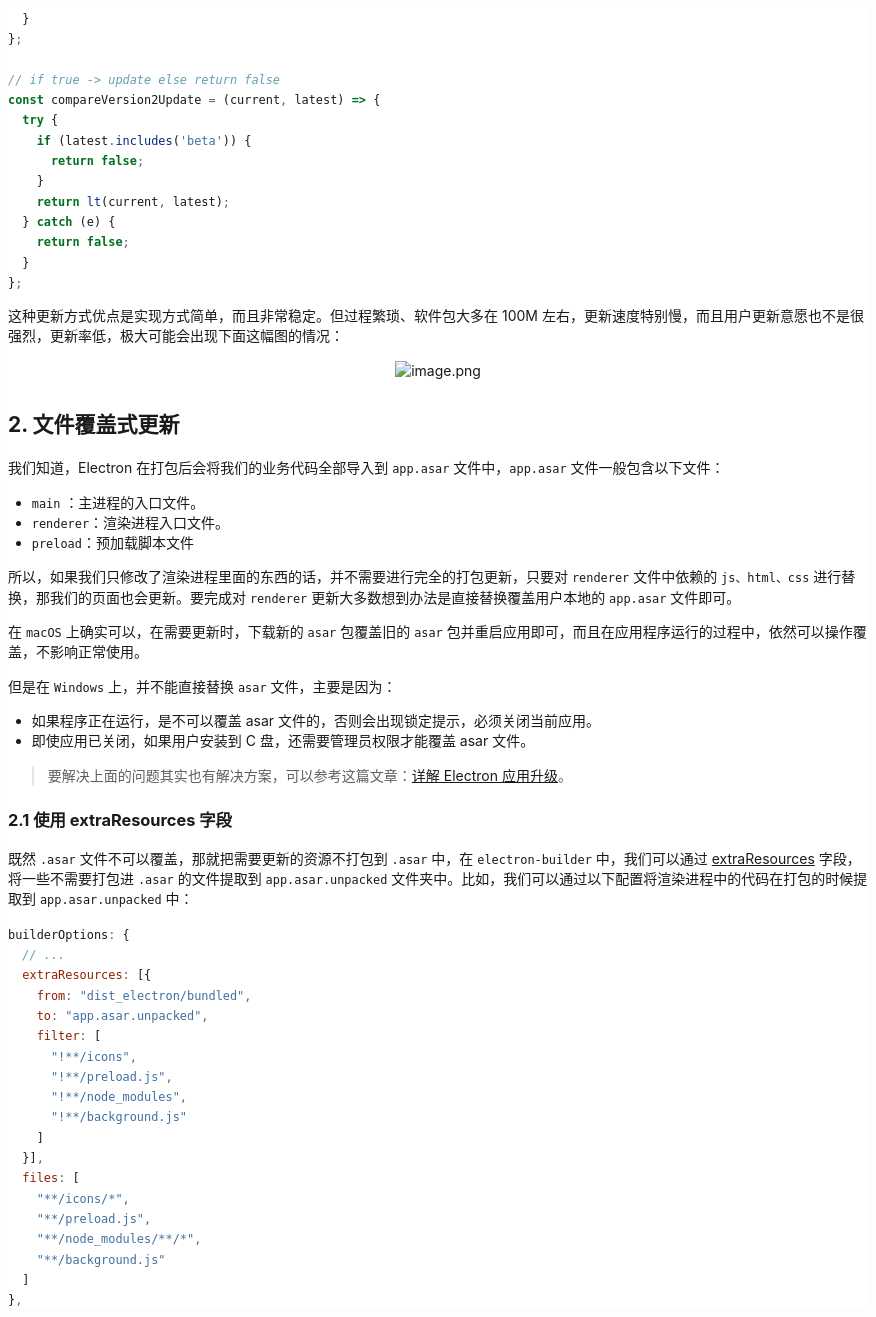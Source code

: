 ```js
  }
};

// if true -> update else return false
const compareVersion2Update = (current, latest) => {
  try {
    if (latest.includes('beta')) {
      return false;
    }
    return lt(current, latest);
  } catch (e) {
    return false;
  }
};
```
这种更新方式优点是实现方式简单，而且非常稳定。但过程繁琐、软件包大多在 100M 左右，更新速度特别慢，而且用户更新意愿也不是很强烈，更新率低，极大可能会出现下面这幅图的情况：

<p align=center><img src="https://p6-juejin.byteimg.com/tos-cn-i-k3u1fbpfcp/974ea868abc4481593ffca9c4e5f1636~tplv-k3u1fbpfcp-jj-mark:0:0:0:0:q75.image#?w=602&h=249&s=80900&e=png&b=fcfcfc" alt="image.png"  /></p>

## 2. 文件覆盖式更新
我们知道，Electron 在打包后会将我们的业务代码全部导入到 `app.asar` 文件中，`app.asar` 文件一般包含以下文件：

* `main` ：主进程的入口文件。
* `renderer`：渲染进程入口文件。
* `preload`：预加载脚本文件

所以，如果我们只修改了渲染进程里面的东西的话，并不需要进行完全的打包更新，只要对 `renderer` 文件中依赖的 `js、html、css` 进行替换，那我们的页面也会更新。要完成对 `renderer` 更新大多数想到办法是直接替换覆盖用户本地的 `app.asar` 文件即可。

在 `macOS` 上确实可以，在需要更新时，下载新的 `asar` 包覆盖旧的 `asar` 包并重启应用即可，而且在应用程序运行的过程中，依然可以操作覆盖，不影响正常使用。

但是在 `Windows` 上，并不能直接替换 `asar` 文件，主要是因为：

* 如果程序正在运行，是不可以覆盖 asar 文件的，否则会出现锁定提示，必须关闭当前应用。
* 即使应用已关闭，如果用户安装到 C 盘，还需要管理员权限才能覆盖 asar 文件。

> 要解决上面的问题其实也有解决方案，可以参考这篇文章：[详解 Electron 应用升级](https://juejin.cn/post/7250288616533491749?searchId=20231222144125C40E2E68EAD7905996F0)。

### 2.1 使用 extraResources 字段

既然 `.asar` 文件不可以覆盖，那就把需要更新的资源不打包到 `.asar` 中，在 `electron-builder` 中，我们可以通过 [extraResources](https://www.electron.build/configuration/contents#extraresources) 字段，将一些不需要打包进 `.asar` 的文件提取到 `app.asar.unpacked` 文件夹中。比如，我们可以通过以下配置将渲染进程中的代码在打包的时候提取到 `app.asar.unpacked` 中：

```js
builderOptions: {
  // ...
  extraResources: [{
    from: "dist_electron/bundled",
    to: "app.asar.unpacked",
    filter: [
      "!**/icons",
      "!**/preload.js",
      "!**/node_modules",
      "!**/background.js"
    ]
  }],
  files: [
    "**/icons/*",
    "**/preload.js",
    "**/node_modules/**/*",
    "**/background.js"
  ]
},
```